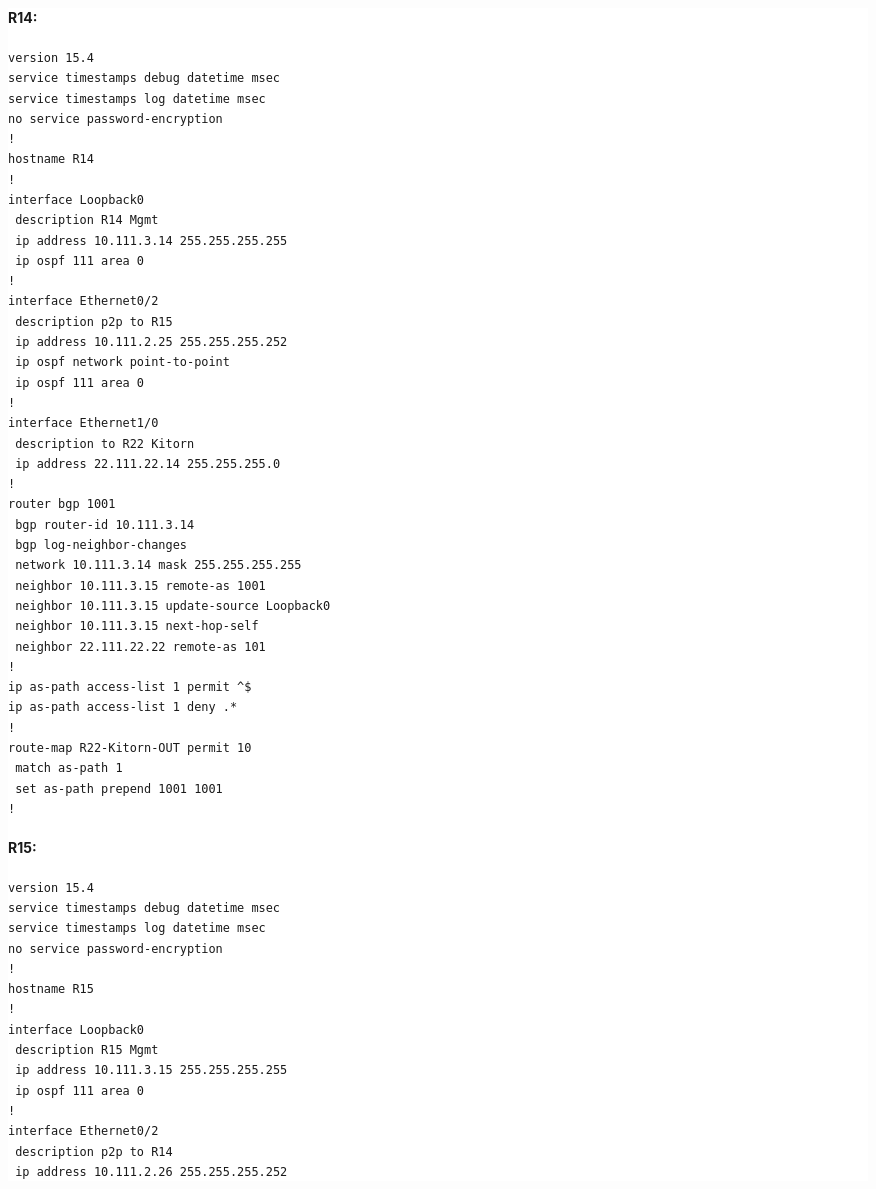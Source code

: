 
#### R14:

```
version 15.4
service timestamps debug datetime msec
service timestamps log datetime msec
no service password-encryption
!
hostname R14
!
interface Loopback0
 description R14 Mgmt
 ip address 10.111.3.14 255.255.255.255
 ip ospf 111 area 0
!
interface Ethernet0/2
 description p2p to R15
 ip address 10.111.2.25 255.255.255.252
 ip ospf network point-to-point
 ip ospf 111 area 0
!
interface Ethernet1/0
 description to R22 Kitorn
 ip address 22.111.22.14 255.255.255.0
!
router bgp 1001
 bgp router-id 10.111.3.14
 bgp log-neighbor-changes
 network 10.111.3.14 mask 255.255.255.255
 neighbor 10.111.3.15 remote-as 1001
 neighbor 10.111.3.15 update-source Loopback0
 neighbor 10.111.3.15 next-hop-self
 neighbor 22.111.22.22 remote-as 101
!
ip as-path access-list 1 permit ^$
ip as-path access-list 1 deny .*
!
route-map R22-Kitorn-OUT permit 10
 match as-path 1
 set as-path prepend 1001 1001
!
```

```       

```

#### R15:

```
version 15.4
service timestamps debug datetime msec
service timestamps log datetime msec
no service password-encryption
!
hostname R15
!
interface Loopback0
 description R15 Mgmt
 ip address 10.111.3.15 255.255.255.255
 ip ospf 111 area 0
!
interface Ethernet0/2
 description p2p to R14
 ip address 10.111.2.26 255.255.255.252
```
